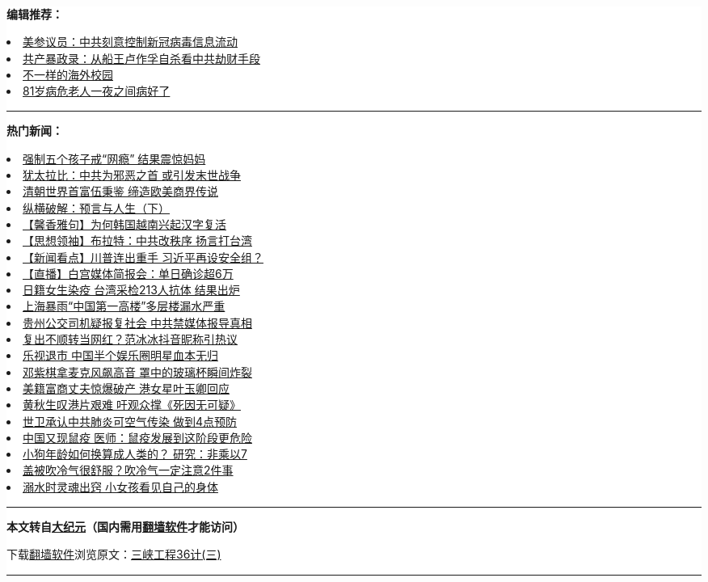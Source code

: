 
<strong>编辑推荐：</strong>
<li><a href="/gb/20/2/22/n11887949.md#1">美参议员：中共刻意控制新冠病毒信息流动</a></li>
<li><a href="/gb/18/6/1/n10446785.md#1" target="_blank">共产暴政录：从船王卢作孚自杀看中共劫财手段</a></li><li><a href="/gb/18/6/9/n10469652.md?dfh#1" target="_blank">不一样的海外校园</a></li><li><a href="/gb/16/4/29/n7787098.md#1" target="_blank">81岁病危老人一夜之间病好了</a></li>
<hr>

<strong>热门新闻：</strong>
<li><a href="/gb/20/7/6/n12237076.md#1">强制五个孩子戒“网瘾” 结果震惊妈妈</a></li>
<li><a href="/gb/20/7/3/n12229948.md#1">犹太拉比：中共为邪恶之首 或引发末世战争</a></li>
<li><a href="/gb/20/4/23/n12056338.md#1">清朝世界首富伍秉鉴 缔造欧美商界传说</a></li>
<li><a href="/gb/20/7/6/n12236101.md#1">纵横破解：预言与人生（下）</a></li>
<li><a href="/gb/20/5/23/n12131413.md#1">【馨香雅句】为何韩国越南兴起汉字复活</a></li>
<li><a href="/gb/20/4/13/n12028379.md#1">【思想领袖】布拉特：中共改秩序 扬言打台湾</a></li>
<li><a href="/gb/20/7/9/n12245131.md#1">【新闻看点】川普连出重手 习近平再设安全组？</a></li>
<li><a href="/gb/20/7/9/n12244581.md#1">【直播】白宫媒体简报会：单日确诊超6万</a></li>
<li><a href="/gb/20/7/8/n12240778.md#1">日籍女生染疫 台湾采检213人抗体 结果出炉</a></li>
<li><a href="/gb/20/7/8/n12240842.md#1">上海暴雨“中国第一高楼”多层楼漏水严重</a></li>
<li><a href="/gb/20/7/8/n12241667.md#1">贵州公交司机疑报复社会 中共禁媒体报导真相</a></li>
<li><a href="/gb/20/7/7/n12239433.md#1">复出不顺转当网红？范冰冰抖音昵称引热议</a></li>
<li><a href="/gb/20/7/8/n12241972.md#1">乐视退市 中国半个娱乐圈明星血本无归</a></li>
<li><a href="/gb/20/7/8/n12242228.md#1">邓紫棋拿麦克风飙高音 罩中的玻璃杯瞬间炸裂</a></li>
<li><a href="/gb/20/7/9/n12245108.md#1">美籍富商丈夫惊爆破产 港女星叶玉卿回应</a></li>
<li><a href="/gb/20/7/7/n12239842.md#1">黄秋生叹港片艰难 吁观众撑《死因无可疑》</a></li>
<li><a href="/gb/20/7/9/n12243004.md#1">世卫承认中共肺炎可空气传染 做到4点预防</a></li>
<li><a href="/gb/20/7/7/n12239200.md#1">中国又现鼠疫  医师：鼠疫发展到这阶段更危险</a></li>
<li><a href="/gb/20/7/8/n12240757.md#1">小狗年龄如何换算成人类的？ 研究：非乘以7</a></li>
<li><a href="/gb/20/7/8/n12241753.md#1">盖被吹冷气很舒服？吹冷气一定注意2件事</a></li>
<li><a href="/gb/20/7/8/n12240967.md#1">溺水时灵魂出窍 小女孩看见自己的身体</a></li>
<hr>

<strong>本文转自<a href="https://www.epochtimes.com">大纪元</a>（国内需用<a href="https://github.com/bannedbook/fanqiang/wiki">翻墙软件</a>才能访问）</strong><p>下载<a href="https://github.com/bannedbook/fanqiang/wiki">翻墙软件</a>浏览原文：<a href="https://www.epochtimes.com/gb/10/9/21/n3031162.htm">三峡工程36计(三)</a></p><hr>
